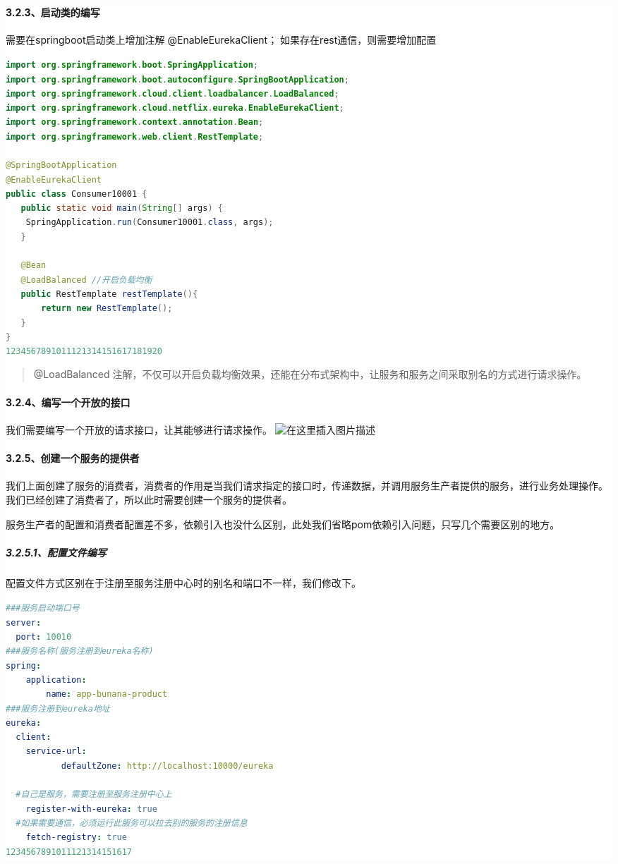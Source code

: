 #### 3.2.3、启动类的编写

需要在springboot启动类上增加注解 @EnableEurekaClient；
如果存在rest通信，则需要增加配置

```java
import org.springframework.boot.SpringApplication;
import org.springframework.boot.autoconfigure.SpringBootApplication;
import org.springframework.cloud.client.loadbalancer.LoadBalanced;
import org.springframework.cloud.netflix.eureka.EnableEurekaClient;
import org.springframework.context.annotation.Bean;
import org.springframework.web.client.RestTemplate;

@SpringBootApplication
@EnableEurekaClient
public class Consumer10001 {
   public static void main(String[] args) {
	SpringApplication.run(Consumer10001.class, args);
   }
   
   @Bean
   @LoadBalanced //开启负载均衡
   public RestTemplate restTemplate(){
	   return new RestTemplate();
   }
}
1234567891011121314151617181920
```

> @LoadBalanced 注解，不仅可以开启负载均衡效果，还能在分布式架构中，让服务和服务之间采取别名的方式进行请求操作。

#### 3.2.4、编写一个开放的接口

我们需要编写一个开放的请求接口，让其能够进行请求操作。
![在这里插入图片描述](https://img-blog.csdnimg.cn/2020010315242772.png?x-oss-process=image/watermark,type_ZmFuZ3poZW5naGVpdGk,shadow_10,text_aHR0cHM6Ly9ibG9nLmNzZG4ubmV0L3FxXzM4MzIyNTI3,size_16,color_FFFFFF,t_70)

#### 3.2.5、创建一个服务的提供者

我们上面创建了服务的消费者，消费者的作用是当我们请求指定的接口时，传递数据，并调用服务生产者提供的服务，进行业务处理操作。
我们已经创建了消费者了，所以此时需要创建一个服务的提供者。

服务生产者的配置和消费者配置差不多，依赖引入也没什么区别，此处我们省略pom依赖引入问题，只写几个需要区别的地方。

##### 3.2.5.1、配置文件编写

配置文件方式区别在于注册至服务注册中心时的别名和端口不一样，我们修改下。

```yml
###服务启动端口号
server:
  port: 10010
###服务名称(服务注册到eureka名称)  
spring:
    application:
        name: app-bunana-product
###服务注册到eureka地址
eureka:
  client:
    service-url:
           defaultZone: http://localhost:10000/eureka
       
  #自己是服务，需要注册至服务注册中心上
    register-with-eureka: true
  #如果需要通信，必须运行此服务可以拉去别的服务的注册信息
    fetch-registry: true
1234567891011121314151617
```
